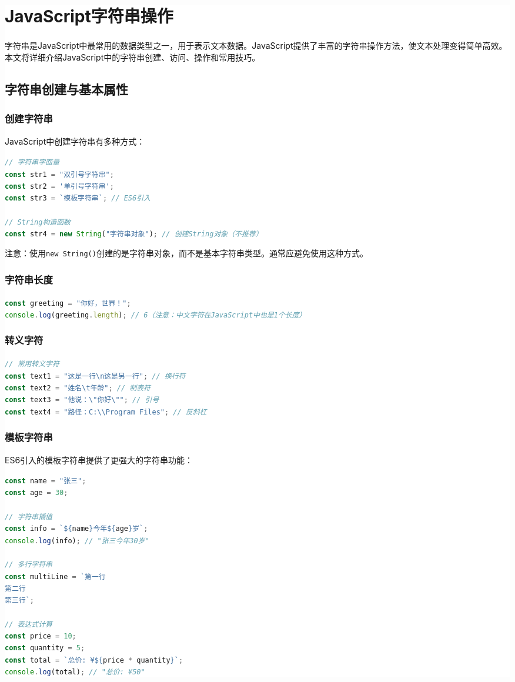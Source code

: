 # JavaScript字符串操作

字符串是JavaScript中最常用的数据类型之一，用于表示文本数据。JavaScript提供了丰富的字符串操作方法，使文本处理变得简单高效。本文将详细介绍JavaScript中的字符串创建、访问、操作和常用技巧。

## 字符串创建与基本属性

### 创建字符串

JavaScript中创建字符串有多种方式：

```javascript
// 字符串字面量
const str1 = "双引号字符串";
const str2 = '单引号字符串';
const str3 = `模板字符串`; // ES6引入

// String构造函数
const str4 = new String("字符串对象"); // 创建String对象（不推荐）
```

注意：使用`new String()`创建的是字符串对象，而不是基本字符串类型。通常应避免使用这种方式。

### 字符串长度

```javascript
const greeting = "你好，世界！";
console.log(greeting.length); // 6（注意：中文字符在JavaScript中也是1个长度）
```

### 转义字符

```javascript
// 常用转义字符
const text1 = "这是一行\n这是另一行"; // 换行符
const text2 = "姓名\t年龄"; // 制表符
const text3 = "他说：\"你好\""; // 引号
const text4 = "路径：C:\\Program Files"; // 反斜杠
```

### 模板字符串

ES6引入的模板字符串提供了更强大的字符串功能：

```javascript
const name = "张三";
const age = 30;

// 字符串插值
const info = `${name}今年${age}岁`;
console.log(info); // "张三今年30岁"

// 多行字符串
const multiLine = `第一行
第二行
第三行`;

// 表达式计算
const price = 10;
const quantity = 5;
const total = `总价: ¥${price * quantity}`;
console.log(total); // "总价: ¥50"
```
